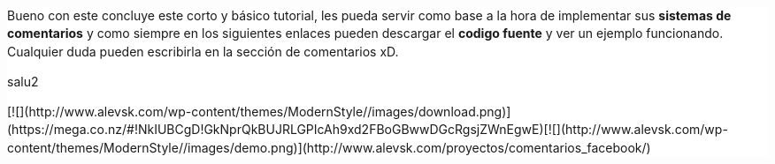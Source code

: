 Bueno con este concluye este corto y básico tutorial, les pueda servir como base a la hora de implementar sus **sistemas de comentarios** y como siempre en los siguientes enlaces pueden descargar el **codigo fuente** y ver un ejemplo funcionando. Cualquier duda pueden escribirla en la sección de comentarios xD.

salu2

<div class="demobox">
[![](http://www.alevsk.com/wp-content/themes/ModernStyle//images/download.png)](https://mega.co.nz/#!NkIUBCgD!GkNprQkBUJRLGPIcAh9xd2FBoGBwwDGcRgsjZWnEgwE)[![](http://www.alevsk.com/wp-content/themes/ModernStyle//images/demo.png)](http://www.alevsk.com/proyectos/comentarios_facebook/)
</div>